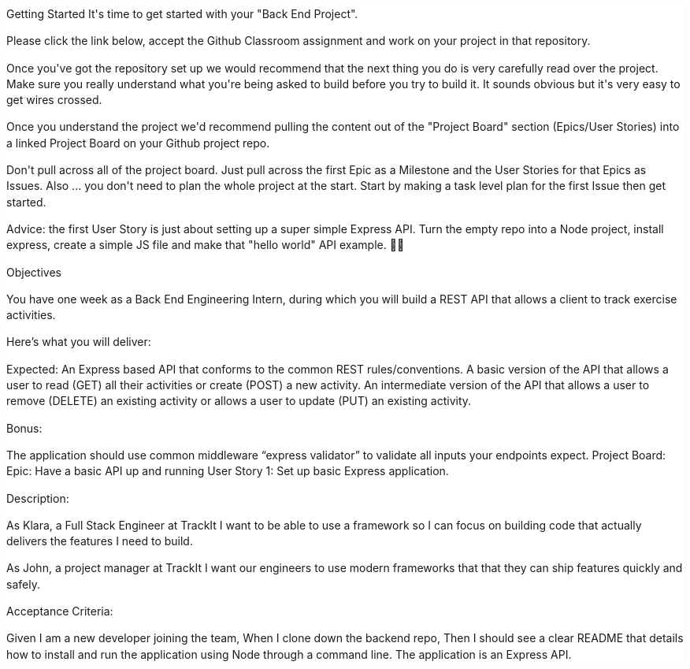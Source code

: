 Getting Started
It's time to get started with your "Back End Project".

Please click the link below, accept the Github Classroom assignment and work on your project in that repository. 

Once you've got the repository set up we would recommend that the next thing you do is very carefully read over the project. Make sure you really understand what you're being asked to build before you try to build it. It sounds obvious but it's very easy to get wires crossed.

Once you understand the project we'd recommend pulling the content out of the "Project Board" section (Epics/User Stories) into a linked Project Board on your Github project repo.

Don't pull across all of the project board. Just pull across the first Epic as a Milestone and the User Stories for that Epics as Issues. Also ... you don't need to plan the whole project at the start. Start by making a task level plan for the first Issue then get started.

Advice: the first User Story is just about setting up a super simple Express API. Turn the empty repo into a Node project, install express, create a simple JS file and make that "hello world" API example. 🙂👀

Objectives

You have one week as a Back End Engineering Intern, during which you will build a REST API that allows a client to track exercise activities.

Here’s what you will deliver:

Expected:
An Express based API that conforms to the common REST rules/conventions.
A basic version of the API that allows a user to read (GET) all their activities or create (POST) a new activity.
An intermediate version of the API that allows a user to remove (DELETE) an existing activity or allows a user to update (PUT) an existing activity.

Bonus:

The application should use common middleware “express validator” to validate all inputs your endpoints expect.
Project Board:
Epic: Have a basic API up and running
User Story 1: Set up basic Express application.

Description:

As Klara, a Full Stack Engineer at TrackIt I want to be able to use a framework so I can focus on building code that actually delivers the features I need to build.

As John, a project manager at TrackIt I want our engineers to use modern frameworks that that they can ship features quickly and safely.


Acceptance Criteria:

Given I am a new developer joining the team,
When I clone down the backend repo,
Then I should see a clear README that details how to install and run the application using Node through a command line. The application is an Express API.
